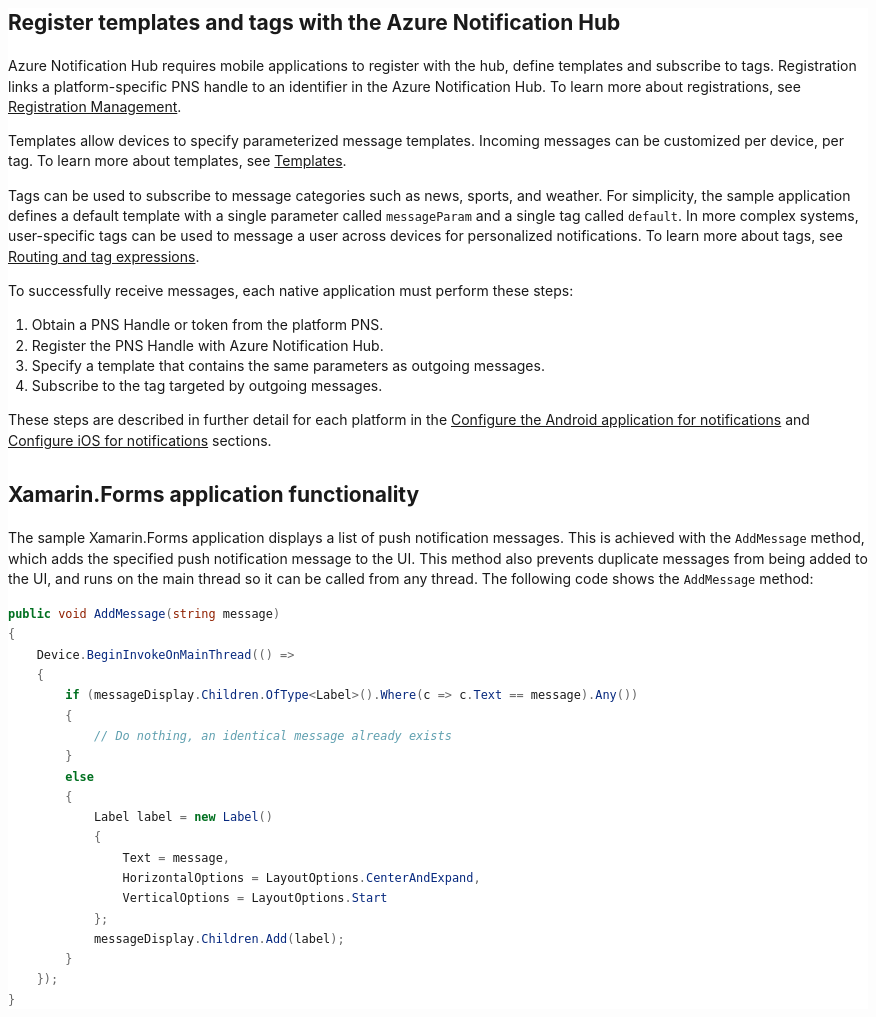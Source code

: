 ## Register templates and tags with the Azure Notification Hub

Azure Notification Hub requires mobile applications to register with the hub, define templates and subscribe to tags. Registration links a platform-specific PNS handle to an identifier in the Azure Notification Hub. To learn more about registrations, see [Registration Management](/azure/notification-hubs/notification-hubs-push-notification-registration-management).

Templates allow devices to specify parameterized message templates. Incoming messages can be customized per device, per tag. To learn more about templates, see [Templates](/azure/notification-hubs/notification-hubs-templates-cross-platform-push-messages).

Tags can be used to subscribe to message categories such as news, sports, and weather. For simplicity, the sample application defines a default template with a single parameter called `messageParam` and a single tag called `default`. In more complex systems, user-specific tags can be used to message a user across devices for personalized notifications. To learn more about tags, see [Routing and tag expressions](/azure/notification-hubs/notification-hubs-tags-segment-push-message).

To successfully receive messages, each native application must perform these steps:

1. Obtain a PNS Handle or token from the platform PNS.
1. Register the PNS Handle with Azure Notification Hub.
1. Specify a template that contains the same parameters as outgoing messages.
1. Subscribe to the tag targeted by outgoing messages.

These steps are described in further detail for each platform in the [Configure the Android application for notifications](#configure-the-android-application-for-notifications) and [Configure iOS for notifications](#configure-ios-for-notifications) sections.

## Xamarin.Forms application functionality

The sample Xamarin.Forms application displays a list of push notification messages. This is achieved with the `AddMessage` method, which adds the specified push notification message to the UI. This method also prevents duplicate messages from being added to the UI, and runs on the main thread so it can be called from any thread. The following code shows the `AddMessage` method:

```csharp
public void AddMessage(string message)
{
    Device.BeginInvokeOnMainThread(() =>
    {
        if (messageDisplay.Children.OfType<Label>().Where(c => c.Text == message).Any())
        {
            // Do nothing, an identical message already exists
        }
        else
        {
            Label label = new Label()
            {
                Text = message,
                HorizontalOptions = LayoutOptions.CenterAndExpand,
                VerticalOptions = LayoutOptions.Start
            };
            messageDisplay.Children.Add(label);
        }
    });
}
```
